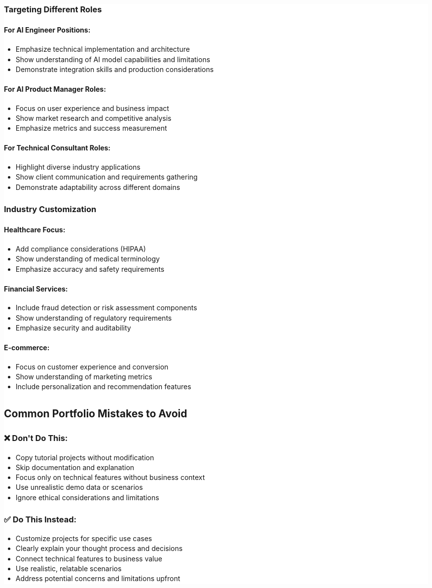 ### Targeting Different Roles

#### For AI Engineer Positions:
- Emphasize technical implementation and architecture
- Show understanding of AI model capabilities and limitations
- Demonstrate integration skills and production considerations

#### For AI Product Manager Roles:
- Focus on user experience and business impact
- Show market research and competitive analysis
- Emphasize metrics and success measurement

#### For Technical Consultant Roles:
- Highlight diverse industry applications
- Show client communication and requirements gathering
- Demonstrate adaptability across different domains

### Industry Customization

#### Healthcare Focus:
- Add compliance considerations (HIPAA)
- Show understanding of medical terminology
- Emphasize accuracy and safety requirements

#### Financial Services:
- Include fraud detection or risk assessment components
- Show understanding of regulatory requirements
- Emphasize security and auditability

#### E-commerce:
- Focus on customer experience and conversion
- Show understanding of marketing metrics
- Include personalization and recommendation features

## Common Portfolio Mistakes to Avoid

### ❌ Don't Do This:
- Copy tutorial projects without modification
- Skip documentation and explanation
- Focus only on technical features without business context
- Use unrealistic demo data or scenarios
- Ignore ethical considerations and limitations

### ✅ Do This Instead:
- Customize projects for specific use cases
- Clearly explain your thought process and decisions
- Connect technical features to business value
- Use realistic, relatable scenarios
- Address potential concerns and limitations upfront

